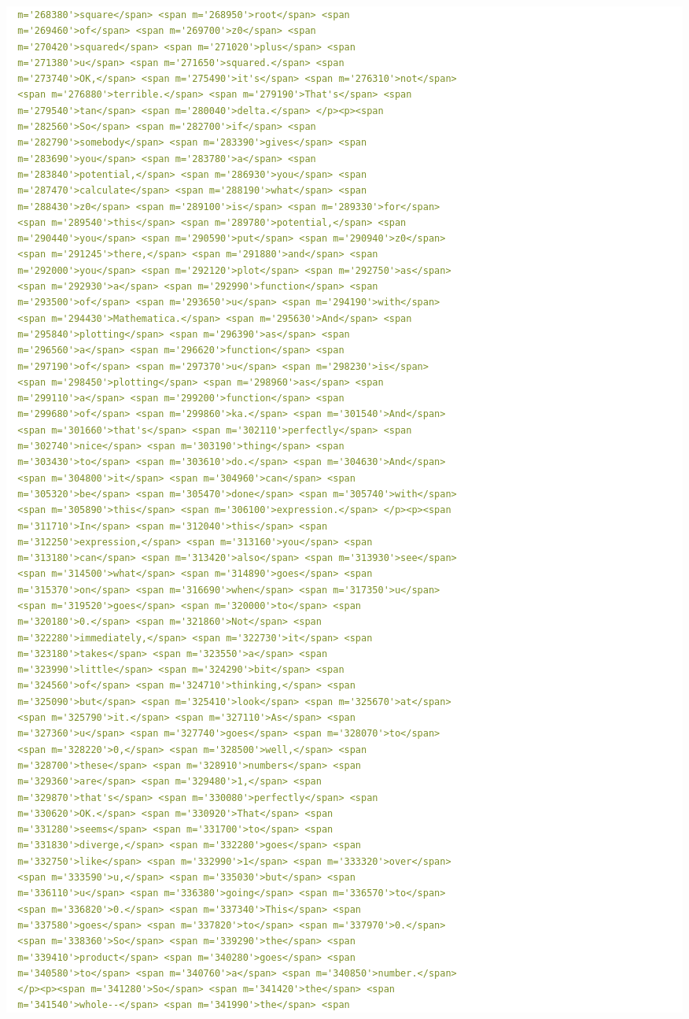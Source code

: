 ```yaml
  m='268380'>square</span> <span m='268950'>root</span> <span
  m='269460'>of</span> <span m='269700'>z0</span> <span
  m='270420'>squared</span> <span m='271020'>plus</span> <span
  m='271380'>u</span> <span m='271650'>squared.</span> <span
  m='273740'>OK,</span> <span m='275490'>it's</span> <span m='276310'>not</span>
  <span m='276880'>terrible.</span> <span m='279190'>That's</span> <span
  m='279540'>tan</span> <span m='280040'>delta.</span> </p><p><span
  m='282560'>So</span> <span m='282700'>if</span> <span
  m='282790'>somebody</span> <span m='283390'>gives</span> <span
  m='283690'>you</span> <span m='283780'>a</span> <span
  m='283840'>potential,</span> <span m='286930'>you</span> <span
  m='287470'>calculate</span> <span m='288190'>what</span> <span
  m='288430'>z0</span> <span m='289100'>is</span> <span m='289330'>for</span>
  <span m='289540'>this</span> <span m='289780'>potential,</span> <span
  m='290440'>you</span> <span m='290590'>put</span> <span m='290940'>z0</span>
  <span m='291245'>there,</span> <span m='291880'>and</span> <span
  m='292000'>you</span> <span m='292120'>plot</span> <span m='292750'>as</span>
  <span m='292930'>a</span> <span m='292990'>function</span> <span
  m='293500'>of</span> <span m='293650'>u</span> <span m='294190'>with</span>
  <span m='294430'>Mathematica.</span> <span m='295630'>And</span> <span
  m='295840'>plotting</span> <span m='296390'>as</span> <span
  m='296560'>a</span> <span m='296620'>function</span> <span
  m='297190'>of</span> <span m='297370'>u</span> <span m='298230'>is</span>
  <span m='298450'>plotting</span> <span m='298960'>as</span> <span
  m='299110'>a</span> <span m='299200'>function</span> <span
  m='299680'>of</span> <span m='299860'>ka.</span> <span m='301540'>And</span>
  <span m='301660'>that's</span> <span m='302110'>perfectly</span> <span
  m='302740'>nice</span> <span m='303190'>thing</span> <span
  m='303430'>to</span> <span m='303610'>do.</span> <span m='304630'>And</span>
  <span m='304800'>it</span> <span m='304960'>can</span> <span
  m='305320'>be</span> <span m='305470'>done</span> <span m='305740'>with</span>
  <span m='305890'>this</span> <span m='306100'>expression.</span> </p><p><span
  m='311710'>In</span> <span m='312040'>this</span> <span
  m='312250'>expression,</span> <span m='313160'>you</span> <span
  m='313180'>can</span> <span m='313420'>also</span> <span m='313930'>see</span>
  <span m='314500'>what</span> <span m='314890'>goes</span> <span
  m='315370'>on</span> <span m='316690'>when</span> <span m='317350'>u</span>
  <span m='319520'>goes</span> <span m='320000'>to</span> <span
  m='320180'>0.</span> <span m='321860'>Not</span> <span
  m='322280'>immediately,</span> <span m='322730'>it</span> <span
  m='323180'>takes</span> <span m='323550'>a</span> <span
  m='323990'>little</span> <span m='324290'>bit</span> <span
  m='324560'>of</span> <span m='324710'>thinking,</span> <span
  m='325090'>but</span> <span m='325410'>look</span> <span m='325670'>at</span>
  <span m='325790'>it.</span> <span m='327110'>As</span> <span
  m='327360'>u</span> <span m='327740'>goes</span> <span m='328070'>to</span>
  <span m='328220'>0,</span> <span m='328500'>well,</span> <span
  m='328700'>these</span> <span m='328910'>numbers</span> <span
  m='329360'>are</span> <span m='329480'>1,</span> <span
  m='329870'>that's</span> <span m='330080'>perfectly</span> <span
  m='330620'>OK.</span> <span m='330920'>That</span> <span
  m='331280'>seems</span> <span m='331700'>to</span> <span
  m='331830'>diverge,</span> <span m='332280'>goes</span> <span
  m='332750'>like</span> <span m='332990'>1</span> <span m='333320'>over</span>
  <span m='333590'>u,</span> <span m='335030'>but</span> <span
  m='336110'>u</span> <span m='336380'>going</span> <span m='336570'>to</span>
  <span m='336820'>0.</span> <span m='337340'>This</span> <span
  m='337580'>goes</span> <span m='337820'>to</span> <span m='337970'>0.</span>
  <span m='338360'>So</span> <span m='339290'>the</span> <span
  m='339410'>product</span> <span m='340280'>goes</span> <span
  m='340580'>to</span> <span m='340760'>a</span> <span m='340850'>number.</span>
  </p><p><span m='341280'>So</span> <span m='341420'>the</span> <span
  m='341540'>whole--</span> <span m='341990'>the</span> <span
```